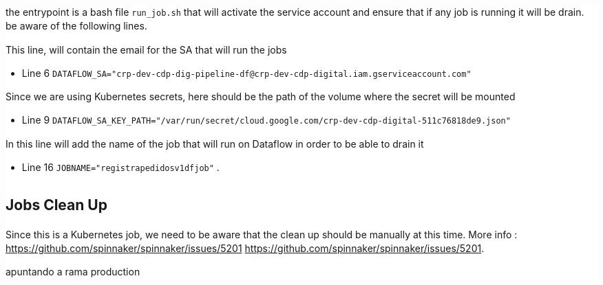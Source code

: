 the entrypoint is a bash file `run_job.sh` that will activate the service account and ensure that if any job is running it will be drain. be aware of the following lines.

This line, will contain the email for the SA that will run the jobs
- Line 6 `DATAFLOW_SA="crp-dev-cdp-dig-pipeline-df@crp-dev-cdp-digital.iam.gserviceaccount.com"`

Since we are using Kubernetes secrets, here should be the path of the volume where the secret will be mounted
- Line 9 `DATAFLOW_SA_KEY_PATH="/var/run/secret/cloud.google.com/crp-dev-cdp-digital-511c76818de9.json"`

In this line will add the name of the job that will run on Dataflow in order to be able to drain it
- Line 16 `JOBNAME="registrapedidosv1dfjob"`
.


## Jobs Clean Up
Since this is a Kubernetes job,
we need to be aware that the clean up should be manually at this time.
More info : https://github.com/spinnaker/spinnaker/issues/5201
https://github.com/spinnaker/spinnaker/issues/5201.

apuntando a rama production